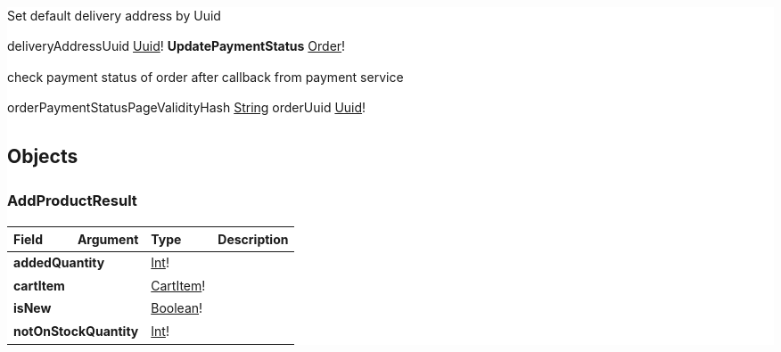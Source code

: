 Set default delivery address by Uuid

</td>
</tr>
<tr>
<td colspan="2" align="right" valign="top">deliveryAddressUuid</td>
<td valign="top"><a href="#uuid">Uuid</a>!</td>
<td></td>
</tr>
<tr>
<td colspan="2" valign="top"><strong>UpdatePaymentStatus</strong></td>
<td valign="top"><a href="#order">Order</a>!</td>
<td>

check payment status of order after callback from payment service

</td>
</tr>
<tr>
<td colspan="2" align="right" valign="top">orderPaymentStatusPageValidityHash</td>
<td valign="top"><a href="#string">String</a></td>
<td></td>
</tr>
<tr>
<td colspan="2" align="right" valign="top">orderUuid</td>
<td valign="top"><a href="#uuid">Uuid</a>!</td>
<td></td>
</tr>
</tbody>
</table>

## Objects

### AddProductResult

<table>
<thead>
<tr>
<th align="left">Field</th>
<th align="right">Argument</th>
<th align="left">Type</th>
<th align="left">Description</th>
</tr>
</thead>
<tbody>
<tr>
<td colspan="2" valign="top"><strong>addedQuantity</strong></td>
<td valign="top"><a href="#int">Int</a>!</td>
<td></td>
</tr>
<tr>
<td colspan="2" valign="top"><strong>cartItem</strong></td>
<td valign="top"><a href="#cartitem">CartItem</a>!</td>
<td></td>
</tr>
<tr>
<td colspan="2" valign="top"><strong>isNew</strong></td>
<td valign="top"><a href="#boolean">Boolean</a>!</td>
<td></td>
</tr>
<tr>
<td colspan="2" valign="top"><strong>notOnStockQuantity</strong></td>
<td valign="top"><a href="#int">Int</a>!</td>
<td></td>